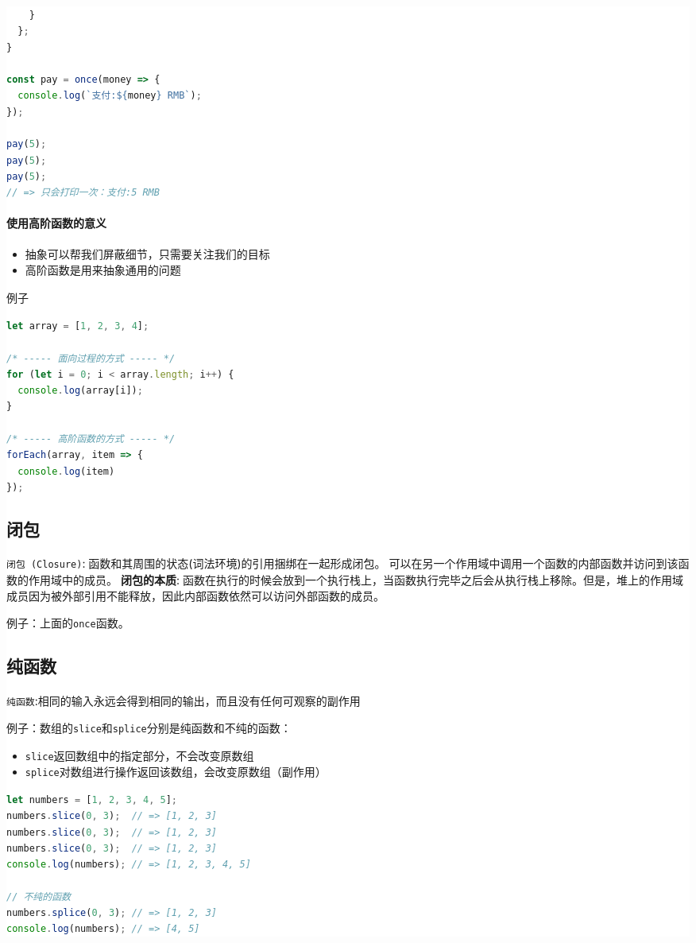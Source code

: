 ```ts
    }
  };
}

const pay = once(money => {
  console.log(`支付:${money} RMB`);
});

pay(5);
pay(5);
pay(5);
// => 只会打印一次：支付:5 RMB
```

#### 使用高阶函数的意义
- 抽象可以帮我们屏蔽细节，只需要关注我们的目标
- 高阶函数是用来抽象通用的问题

例子
```ts
let array = [1, 2, 3, 4];

/* ----- 面向过程的方式 ----- */
for (let i = 0; i < array.length; i++) {
  console.log(array[i]);
}

/* ----- 高阶函数的方式 ----- */
forEach(array, item => {
  console.log(item)
});
```

## 闭包
`闭包 (Closure)`: 函数和其周围的状态(词法环境)的引用捆绑在一起形成闭包。
可以在另一个作用域中调用一个函数的内部函数并访问到该函数的作用域中的成员。
**闭包的本质**: 函数在执行的时候会放到一个执行栈上，当函数执行完毕之后会从执行栈上移除。但是，堆上的作用域成员因为被外部引用不能释放，因此内部函数依然可以访问外部函数的成员。

例子：上面的`once`函数。

## 纯函数
`纯函数`:相同的输入永远会得到相同的输出，而且没有任何可观察的副作用

例子：数组的`slice`和`splice`分别是纯函数和不纯的函数：
- `slice`返回数组中的指定部分，不会改变原数组
- `splice`对数组进行操作返回该数组，会改变原数组（副作用）

```ts
let numbers = [1, 2, 3, 4, 5];
numbers.slice(0, 3);  // => [1, 2, 3]
numbers.slice(0, 3);  // => [1, 2, 3]
numbers.slice(0, 3);  // => [1, 2, 3]
console.log(numbers); // => [1, 2, 3, 4, 5]

// 不纯的函数
numbers.splice(0, 3); // => [1, 2, 3]
console.log(numbers); // => [4, 5]
```
